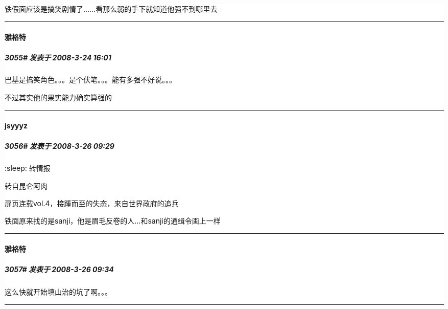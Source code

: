 


铁假面应该是搞笑剧情了……看那么弱的手下就知道他强不到哪里去







-----

####  雅格特  
##### 3055#       发表于 2008-3-24 16:01




巴基是搞笑角色。。。是个伏笔。。。能有多强不好说。。。


不过其实他的果实能力确实算强的







-----

####  jsyyyz  
##### 3056#       发表于 2008-3-26 09:29




:sleep: 转情报


转自昆仑阿肉


扉页连载vol.4，接踵而至的失态，来自世界政府的追兵

铁面原来找的是sanji，他是眉毛反卷的人...和sanji的通缉令画上一样







-----

####  雅格特  
##### 3057#       发表于 2008-3-26 09:34




这么快就开始填山治的坑了啊。。。







-----
